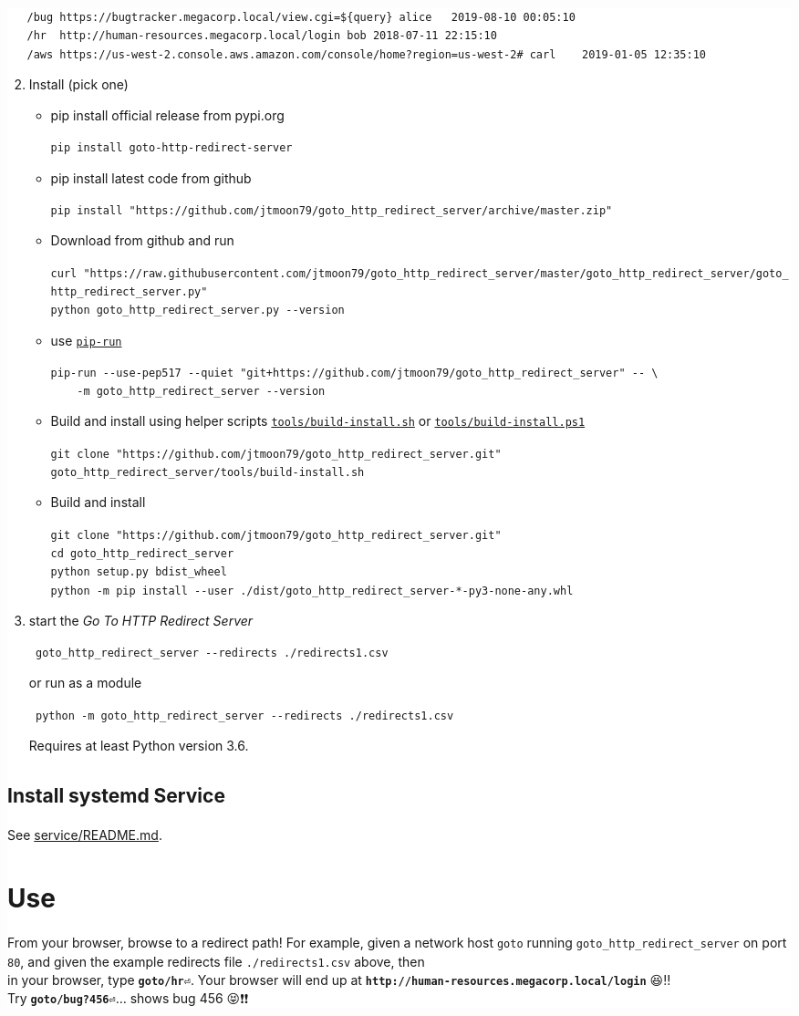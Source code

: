        /bug	https://bugtracker.megacorp.local/view.cgi=${query}	alice	2019-08-10 00:05:10
       /hr	http://human-resources.megacorp.local/login	bob	2018-07-11 22:15:10
       /aws	https://us-west-2.console.aws.amazon.com/console/home?region=us-west-2#	carl	2019-01-05 12:35:10

2. Install (pick one)

    - pip install official release from pypi.org

          pip install goto-http-redirect-server

    - pip install latest code from github

          pip install "https://github.com/jtmoon79/goto_http_redirect_server/archive/master.zip"

    - Download from github and run

          curl "https://raw.githubusercontent.com/jtmoon79/goto_http_redirect_server/master/goto_http_redirect_server/goto_http_redirect_server.py"
          python goto_http_redirect_server.py --version

    - use [`pip-run`](https://pypi.org/project/pip-run/)

          pip-run --use-pep517 --quiet "git+https://github.com/jtmoon79/goto_http_redirect_server" -- \
              -m goto_http_redirect_server --version

    - Build and install using helper scripts [`tools/build-install.sh`](./tools/build-install.sh) or [`tools/build-install.ps1`](./tools/build-install.ps1)

          git clone "https://github.com/jtmoon79/goto_http_redirect_server.git"
          goto_http_redirect_server/tools/build-install.sh

    - Build and install

          git clone "https://github.com/jtmoon79/goto_http_redirect_server.git"
          cd goto_http_redirect_server
          python setup.py bdist_wheel
          python -m pip install --user ./dist/goto_http_redirect_server-*-py3-none-any.whl

3. start the _Go To HTTP Redirect Server_

        goto_http_redirect_server --redirects ./redirects1.csv

    or run as a module

        python -m goto_http_redirect_server --redirects ./redirects1.csv

    Requires at least Python version 3.6.

## Install systemd Service

See [service/README.md](./service/README.md).

# Use

From your browser, browse to a redirect path!  For example, given a network host
`goto` running `goto_http_redirect_server` on port `80`, and given the
example redirects file `./redirects1.csv` above, then<br />
in your browser, type **`goto/hr⏎`**. Your browser will end up at
**`http://human-resources.megacorp.local/login`** 😆‼<br />
Try  **`goto/bug?456⏎`**… shows bug 456 😝❗❗
